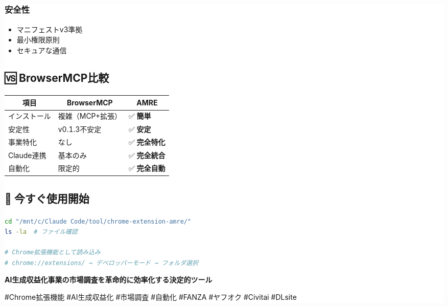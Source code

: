 ### **安全性**
- マニフェストv3準拠
- 最小権限原則
- セキュアな通信

## 🆚 BrowserMCP比較

| 項目 | BrowserMCP | **AMRE** |
|------|------------|----------|
| インストール | 複雑（MCP+拡張） | ✅ **簡単** |
| 安定性 | v0.1.3不安定 | ✅ **安定** |
| 事業特化 | なし | ✅ **完全特化** |
| Claude連携 | 基本のみ | ✅ **完全統合** |
| 自動化 | 限定的 | ✅ **完全自動** |

## 🚀 今すぐ使用開始

```bash
cd "/mnt/c/Claude Code/tool/chrome-extension-amre/"
ls -la  # ファイル確認

# Chrome拡張機能として読み込み
# chrome://extensions/ → デベロッパーモード → フォルダ選択
```

**AI生成収益化事業の市場調査を革命的に効率化する決定的ツール**

#Chrome拡張機能 #AI生成収益化 #市場調査 #自動化 #FANZA #ヤフオク #Civitai #DLsite